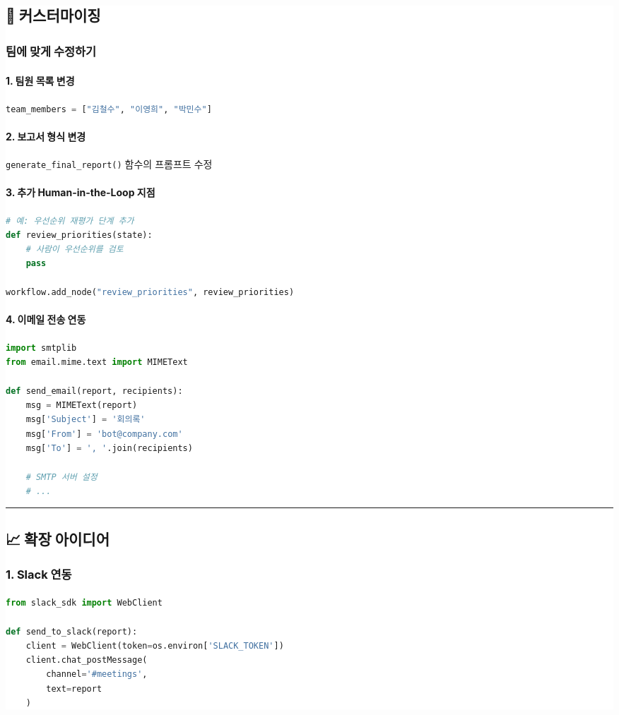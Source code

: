 
## 🔧 커스터마이징

### 팀에 맞게 수정하기

#### 1. 팀원 목록 변경
```python
team_members = ["김철수", "이영희", "박민수"]
```

#### 2. 보고서 형식 변경
`generate_final_report()` 함수의 프롬프트 수정

#### 3. 추가 Human-in-the-Loop 지점
```python
# 예: 우선순위 재평가 단계 추가
def review_priorities(state):
    # 사람이 우선순위를 검토
    pass

workflow.add_node("review_priorities", review_priorities)
```

#### 4. 이메일 전송 연동
```python
import smtplib
from email.mime.text import MIMEText

def send_email(report, recipients):
    msg = MIMEText(report)
    msg['Subject'] = '회의록'
    msg['From'] = 'bot@company.com'
    msg['To'] = ', '.join(recipients)
    
    # SMTP 서버 설정
    # ...
```

---

## 📈 확장 아이디어

### 1. Slack 연동
```python
from slack_sdk import WebClient

def send_to_slack(report):
    client = WebClient(token=os.environ['SLACK_TOKEN'])
    client.chat_postMessage(
        channel='#meetings',
        text=report
    )
```
